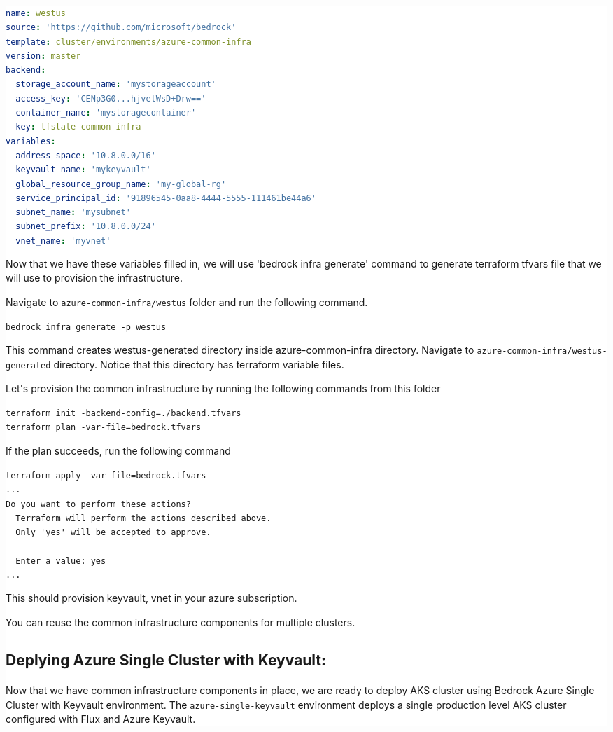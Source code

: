 ```yaml
name: westus
source: 'https://github.com/microsoft/bedrock'
template: cluster/environments/azure-common-infra
version: master
backend:
  storage_account_name: 'mystorageaccount'
  access_key: 'CENp3G0...hjvetWsD+Drw=='
  container_name: 'mystoragecontainer'
  key: tfstate-common-infra
variables:
  address_space: '10.8.0.0/16'
  keyvault_name: 'mykeyvault'
  global_resource_group_name: 'my-global-rg'
  service_principal_id: '91896545-0aa8-4444-5555-111461be44a6'
  subnet_name: 'mysubnet'
  subnet_prefix: '10.8.0.0/24'
  vnet_name: 'myvnet'
```
Now that we have these variables filled in, we will use 'bedrock infra generate' command to generate terraform tfvars file that we will use to provision the infrastructure. 

Navigate to `azure-common-infra/westus` folder and run the following command.

```
bedrock infra generate -p westus
```
This command creates westus-generated directory inside azure-common-infra directory. Navigate to `azure-common-infra/westus-generated` directory. Notice that this directory has terraform variable files.

Let's provision the common infrastructure by running the following commands from this folder

```
terraform init -backend-config=./backend.tfvars
terraform plan -var-file=bedrock.tfvars
```
If the plan succeeds, run the following command
```
terraform apply -var-file=bedrock.tfvars
...
Do you want to perform these actions?
  Terraform will perform the actions described above.
  Only 'yes' will be accepted to approve.

  Enter a value: yes
...
```
This should provision keyvault, vnet in your azure subscription.

You can reuse the common infrastructure components for multiple clusters.

## Deplying Azure Single Cluster with Keyvault:

Now that we have common infrastructure components in place, we are ready to deploy AKS cluster using Bedrock Azure Single Cluster with Keyvault environment. The `azure-single-keyvault` environment deploys a single production level AKS cluster configured with Flux and Azure Keyvault.
